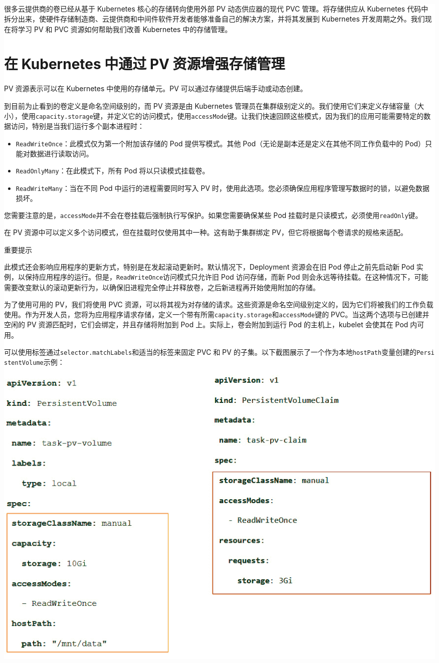 很多云提供商的卷已经从基于 Kubernetes 核心的存储转向使用外部 PV 动态供应器的现代 PVC 管理。将存储供应从 Kubernetes 代码中拆分出来，使硬件存储制造商、云提供商和中间件软件开发者能够准备自己的解决方案，并将其发展到 Kubernetes 开发周期之外。我们现在将学习 PV 和 PVC 资源如何帮助我们改善 Kubernetes 中的存储管理。

# 在 Kubernetes 中通过 PV 资源增强存储管理

PV 资源表示可以在 Kubernetes 中使用的存储单元。PV 可以通过存储提供后端手动或动态创建。

到目前为止看到的卷定义是命名空间级别的，而 PV 资源是由 Kubernetes 管理员在集群级别定义的。我们使用它们来定义存储容量（大小），使用`capacity.storage`键，并定义它的访问模式，使用`accessMode`键。让我们快速回顾这些模式，因为我们的应用可能需要特定的数据访问，特别是当我们运行多个副本进程时：

+   `ReadWriteOnce`：此模式仅为第一个附加该存储的 Pod 提供写模式。其他 Pod（无论是副本还是定义在其他不同工作负载中的 Pod）只能对数据进行读取访问。

+   `ReadOnlyMany`：在此模式下，所有 Pod 将以只读模式挂载卷。

+   `ReadWriteMany`：当在不同 Pod 中运行的进程需要同时写入 PV 时，使用此选项。您必须确保应用程序管理写数据时的锁，以避免数据损坏。

您需要注意的是，`accessMode`并不会在卷挂载后强制执行写保护。如果您需要确保某些 Pod 挂载时是只读模式，必须使用`readOnly`键。

在 PV 资源中可以定义多个访问模式，但在挂载时仅使用其中一种。这有助于集群绑定 PV，但它将根据每个卷请求的规格来适配。

重要提示

此模式还会影响应用程序的更新方式，特别是在发起滚动更新时。默认情况下，Deployment 资源会在旧 Pod 停止之前先启动新 Pod 实例，以保持应用程序的运行。但是，`ReadWriteOnce`访问模式只允许旧 Pod 访问存储，而新 Pod 则会永远等待挂载。在这种情况下，可能需要改变默认的滚动更新行为，以确保旧进程完全停止并释放卷，之后新进程再开始使用附加的存储。

为了使用可用的 PV，我们将使用 PVC 资源，可以将其视为对存储的请求。这些资源是命名空间级别定义的，因为它们将被我们的工作负载使用。作为开发人员，您将为应用程序请求存储，定义一个带有所需`capacity.storage`和`accessMode`键的 PVC。当这两个选项与已创建并空闲的 PV 资源匹配时，它们会绑定，并且存储将附加到 Pod 上。实际上，卷会附加到运行 Pod 的主机上，kubelet 会使其在 Pod 内可用。

可以使用标签通过`selector.matchLabels`和适当的标签来固定 PVC 和 PV 的子集。以下截图展示了一个作为本地`hostPath`变量创建的`PersistentVolume`示例：

![图 10.7 – PV 和 PVC 清单](img/B19845_10_07.jpg)
